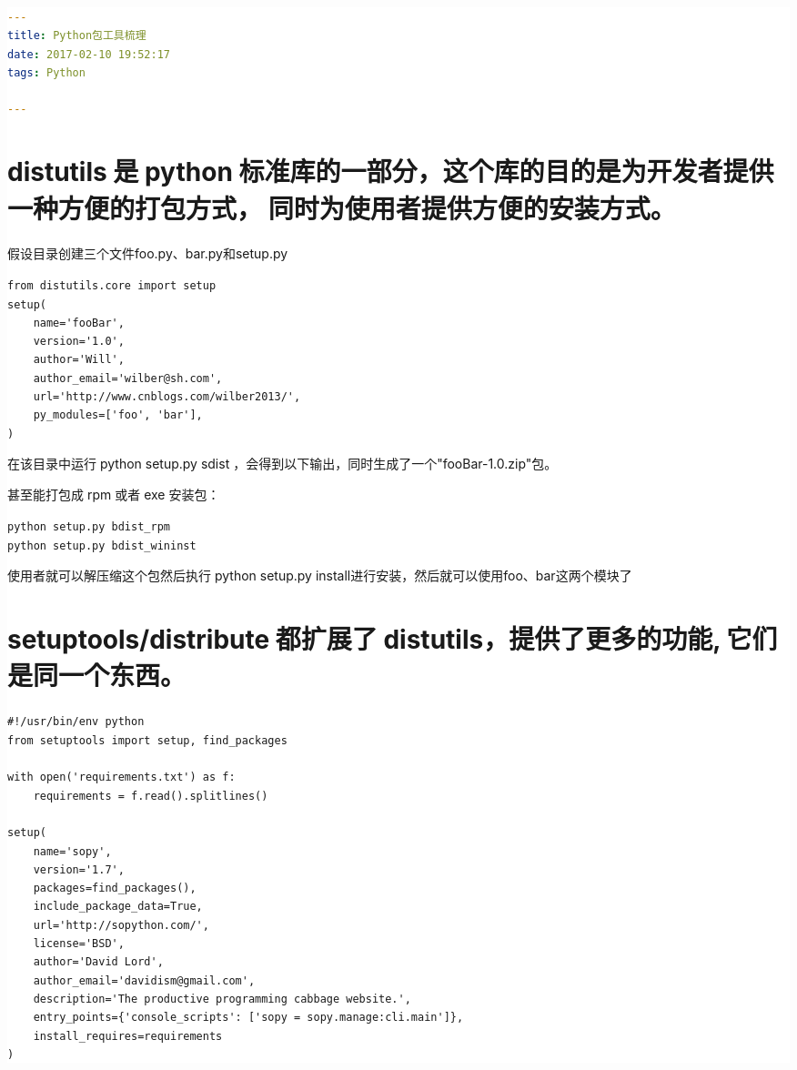 ```yaml
---
title: Python包工具梳理
date: 2017-02-10 19:52:17
tags: Python

---
```


# distutils 是 python 标准库的一部分，这个库的目的是为开发者提供一种方便的打包方式， 同时为使用者提供方便的安装方式。

假设目录创建三个文件foo.py、bar.py和setup.py

```
from distutils.core import setup
setup(
    name='fooBar',
    version='1.0',
    author='Will',
    author_email='wilber@sh.com',
    url='http://www.cnblogs.com/wilber2013/',
    py_modules=['foo', 'bar'],
)
```

在该目录中运行 python setup.py sdist ，会得到以下输出，同时生成了一个"fooBar-1.0.zip"包。

甚至能打包成 rpm 或者 exe 安装包：

```
python setup.py bdist_rpm
python setup.py bdist_wininst
```

使用者就可以解压缩这个包然后执行 python setup.py install进行安装，然后就可以使用foo、bar这两个模块了

# setuptools/distribute 都扩展了 distutils，提供了更多的功能, 它们是同一个东西。

```
#!/usr/bin/env python
from setuptools import setup, find_packages

with open('requirements.txt') as f:
    requirements = f.read().splitlines()

setup(
    name='sopy',
    version='1.7',
    packages=find_packages(),
    include_package_data=True,
    url='http://sopython.com/',
    license='BSD',
    author='David Lord',
    author_email='davidism@gmail.com',
    description='The productive programming cabbage website.',
    entry_points={'console_scripts': ['sopy = sopy.manage:cli.main']},
    install_requires=requirements
)

```
